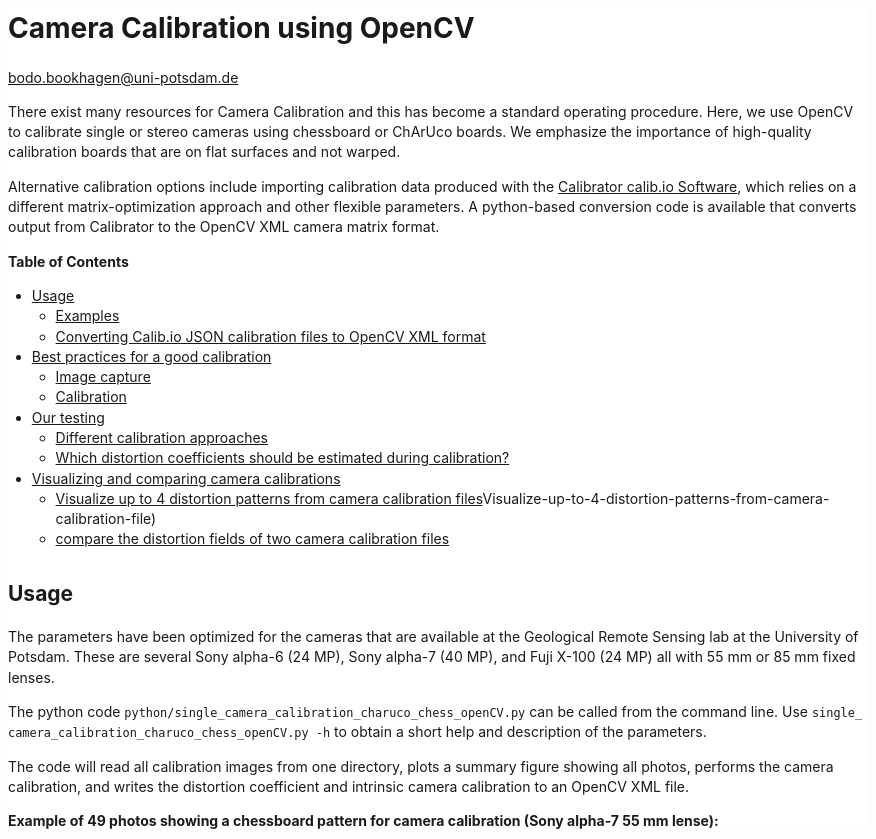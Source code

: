 # Camera Calibration using OpenCV

<bodo.bookhagen@uni-potsdam.de>

There exist many resources for Camera Calibration and this has become a standard operating procedure. Here, we use OpenCV to calibrate single or stereo cameras using chessboard or ChArUco boards. We emphasize the importance of high-quality calibration boards that are on flat surfaces and not warped.

Alternative calibration options include importing calibration data produced with the [Calibrator calib.io Software](https://calib.io/products/calib), which relies on a different matrix-optimization approach and other flexible parameters. A python-based conversion code is available that converts output from Calibrator to the OpenCV XML camera matrix format.

**Table of Contents**
- [Usage](#Usage)
    - [Examples](#Examples)
    - [Converting Calib.io JSON calibration files to OpenCV XML format](#convert-json-xml)
- [Best practices for a good calibration](#best-practices)
    - [Image capture](#Image-capture)
    - [Calibration](#Calibration)
- [Our testing](#Our-testing)
    - [Different calibration approaches](#Different-calibration-approaches)
    - [Which distortion coefficients should be estimated during calibration?](#which-coefficents)
- [Visualizing and comparing camera calibrations](#Visualizing-camera-calibration-fields)
    - [Visualize up to 4 distortion patterns from camera calibration files](#)Visualize-up-to-4-distortion-patterns-from-camera-calibration-file)
    - [compare the distortion fields of two camera calibration files](#Visually-comparing-two-camera-calibration-files
)

## Usage
The parameters have been optimized for the cameras that are available at the Geological Remote Sensing lab at the University of Potsdam. These are several Sony alpha-6 (24 MP), Sony alpha-7 (40 MP), and Fuji X-100 (24 MP) all with 55 mm or 85 mm fixed lenses.

The python code `python/single_camera_calibration_charuco_chess_openCV.py` can be called from the command line. Use `single_camera_calibration_charuco_chess_openCV.py -h` to obtain a short help and description of the parameters.

The code will read all calibration images from one directory, plots a summary figure showing all photos, performs the camera calibration, and writes the distortion coefficient and intrinsic camera calibration to an OpenCV XML file.

**Example of 49 photos showing a chessboard pattern for camera calibration (Sony alpha-7 55 mm lense):**